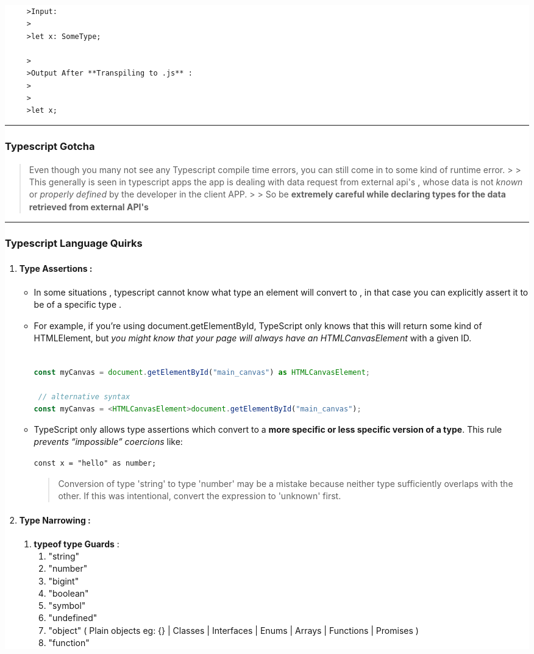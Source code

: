         >Input:
         >
         >let x: SomeType;

         >
         >Output After **Transpiling to .js** :
         >
         >
         >let x;

---

### Typescript Gotcha 
  
 > Even though you many not see any Typescript compile time errors, you can still come in to some kind of runtime error.
    >
    > This generally is seen in typescript apps the app is dealing with data request from external api's , whose data is not _known_ or _properly defined_ by the developer in the client  APP. 
    >
    > So be **extremely careful while declaring types for the data retrieved from external API's**

---
### Typescript Language Quirks 
   
   1. ####  Type Assertions :    
      - In some situations , typescript cannot know what type an element will convert to , in that case you can explicitly assert it to be of a specific type .
      - For example, if you’re using document.getElementById, TypeScript only knows that this will return some kind of HTMLElement, but _you might know that your page will always have an HTMLCanvasElement_ with a given ID.
  
        ```javascript
          
        const myCanvas = document.getElementById("main_canvas") as HTMLCanvasElement;
          
         // alternative syntax
        const myCanvas = <HTMLCanvasElement>document.getElementById("main_canvas");

        ```
      - TypeScript only allows type assertions which convert to a **more specific or less specific version of a type**. This rule _prevents “impossible” coercions_ like:
          
          `const x = "hello" as number;`

          >Conversion of type 'string' to type 'number' may be a mistake because neither type sufficiently overlaps with the other. If this was intentional, convert the expression to 'unknown' first.



  1. #### Type Narrowing :
      
      1. **typeof type Guards** : 
          1. "string"
          2. "number"
          3. "bigint"
          4. "boolean"
          5. "symbol"
          6. "undefined"
          7. "object" ( Plain objects eg: {} | Classes | Interfaces | Enums | Arrays | Functions | Promises )
          8. "function"    
   
